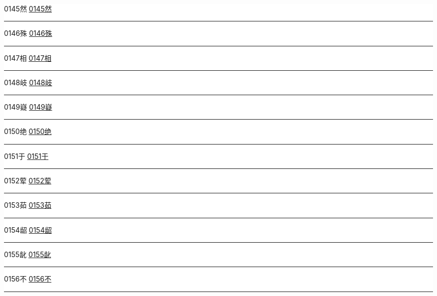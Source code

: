 0145然
[0145然]( https://cdn.jsdelivr.net/gh/scott180/shu/颜真卿《多宝塔碑》单字版/《多宝塔碑》第1-1000字/0145然.jpg )

---

0146殊
[0146殊]( https://cdn.jsdelivr.net/gh/scott180/shu/颜真卿《多宝塔碑》单字版/《多宝塔碑》第1-1000字/0146殊.jpg )

---

0147相
[0147相]( https://cdn.jsdelivr.net/gh/scott180/shu/颜真卿《多宝塔碑》单字版/《多宝塔碑》第1-1000字/0147相.jpg )

---

0148岐
[0148岐]( https://cdn.jsdelivr.net/gh/scott180/shu/颜真卿《多宝塔碑》单字版/《多宝塔碑》第1-1000字/0148岐.jpg )

---

0149嶷
[0149嶷]( https://cdn.jsdelivr.net/gh/scott180/shu/颜真卿《多宝塔碑》单字版/《多宝塔碑》第1-1000字/0149嶷.jpg )

---

0150绝
[0150绝]( https://cdn.jsdelivr.net/gh/scott180/shu/颜真卿《多宝塔碑》单字版/《多宝塔碑》第1-1000字/0150绝.jpg )

---

0151于
[0151于]( https://cdn.jsdelivr.net/gh/scott180/shu/颜真卿《多宝塔碑》单字版/《多宝塔碑》第1-1000字/0151于.jpg )

---

0152荤
[0152荤]( https://cdn.jsdelivr.net/gh/scott180/shu/颜真卿《多宝塔碑》单字版/《多宝塔碑》第1-1000字/0152荤.jpg )

---

0153茹
[0153茹]( https://cdn.jsdelivr.net/gh/scott180/shu/颜真卿《多宝塔碑》单字版/《多宝塔碑》第1-1000字/0153茹.jpg )

---

0154龆
[0154龆]( https://cdn.jsdelivr.net/gh/scott180/shu/颜真卿《多宝塔碑》单字版/《多宝塔碑》第1-1000字/0154龆.jpg )

---

0155龀
[0155龀]( https://cdn.jsdelivr.net/gh/scott180/shu/颜真卿《多宝塔碑》单字版/《多宝塔碑》第1-1000字/0155龀.jpg )

---

0156不
[0156不]( https://cdn.jsdelivr.net/gh/scott180/shu/颜真卿《多宝塔碑》单字版/《多宝塔碑》第1-1000字/0156不.jpg )

---
